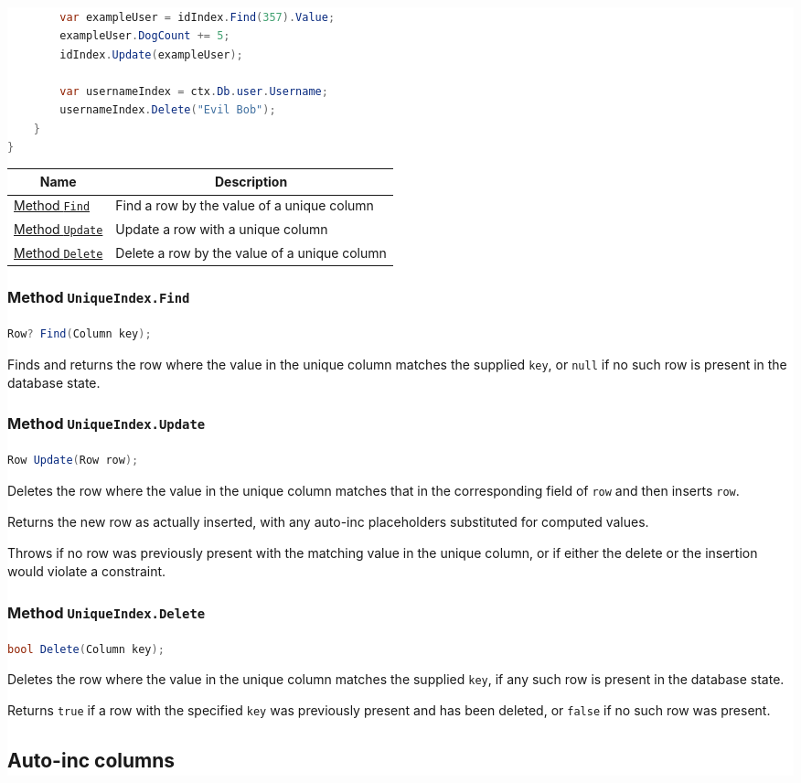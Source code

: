 ```csharp
        var exampleUser = idIndex.Find(357).Value;
        exampleUser.DogCount += 5;
        idIndex.Update(exampleUser);

        var usernameIndex = ctx.Db.user.Username;
        usernameIndex.Delete("Evil Bob");
    }
}
```

| Name                                         | Description                                  |
| -------------------------------------------- | -------------------------------------------- |
| [Method `Find`](#method-uniqueindexfind)     | Find a row by the value of a unique column   |
| [Method `Update`](#method-uniqueindexupdate) | Update a row with a unique column            |
| [Method `Delete`](#method-uniqueindexdelete) | Delete a row by the value of a unique column |



### Method `UniqueIndex.Find`

```csharp
Row? Find(Column key);
```

Finds and returns the row where the value in the unique column matches the supplied `key`,
or `null` if no such row is present in the database state.

### Method `UniqueIndex.Update`

```csharp
Row Update(Row row);
```

Deletes the row where the value in the unique column matches that in the corresponding field of `row` and then inserts `row`.

Returns the new row as actually inserted, with any auto-inc placeholders substituted for computed values.

Throws if no row was previously present with the matching value in the unique column,
or if either the delete or the insertion would violate a constraint.

### Method `UniqueIndex.Delete`

```csharp
bool Delete(Column key);
```

Deletes the row where the value in the unique column matches the supplied `key`, if any such row is present in the database state.

Returns `true` if a row with the specified `key` was previously present and has been deleted,
or `false` if no such row was present.

## Auto-inc columns
